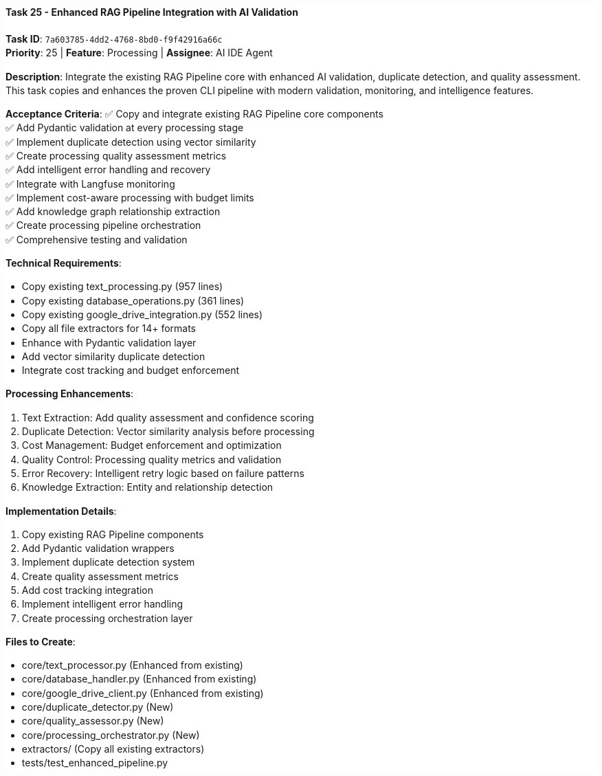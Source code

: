 
#### **Task 25** - Enhanced RAG Pipeline Integration with AI Validation
**Task ID**: `7a603785-4dd2-4768-8bd0-f9f42916a66c`  
**Priority**: 25 | **Feature**: Processing | **Assignee**: AI IDE Agent  

**Description**: Integrate the existing RAG Pipeline core with enhanced AI validation, duplicate detection, and quality assessment. This task copies and enhances the proven CLI pipeline with modern validation, monitoring, and intelligence features.

**Acceptance Criteria**:
✅ Copy and integrate existing RAG Pipeline core components  
✅ Add Pydantic validation at every processing stage  
✅ Implement duplicate detection using vector similarity  
✅ Create processing quality assessment metrics  
✅ Add intelligent error handling and recovery  
✅ Integrate with Langfuse monitoring  
✅ Implement cost-aware processing with budget limits  
✅ Add knowledge graph relationship extraction  
✅ Create processing pipeline orchestration  
✅ Comprehensive testing and validation  

**Technical Requirements**:
- Copy existing text_processing.py (957 lines)
- Copy existing database_operations.py (361 lines)
- Copy existing google_drive_integration.py (552 lines)
- Copy all file extractors for 14+ formats
- Enhance with Pydantic validation layer
- Add vector similarity duplicate detection
- Integrate cost tracking and budget enforcement

**Processing Enhancements**:
1. Text Extraction: Add quality assessment and confidence scoring
2. Duplicate Detection: Vector similarity analysis before processing
3. Cost Management: Budget enforcement and optimization
4. Quality Control: Processing quality metrics and validation
5. Error Recovery: Intelligent retry logic based on failure patterns
6. Knowledge Extraction: Entity and relationship detection

**Implementation Details**:
1. Copy existing RAG Pipeline components
2. Add Pydantic validation wrappers
3. Implement duplicate detection system
4. Create quality assessment metrics
5. Add cost tracking integration
6. Implement intelligent error handling
7. Create processing orchestration layer

**Files to Create**:
- core/text_processor.py (Enhanced from existing)
- core/database_handler.py (Enhanced from existing)
- core/google_drive_client.py (Enhanced from existing)
- core/duplicate_detector.py (New)
- core/quality_assessor.py (New)
- core/processing_orchestrator.py (New)
- extractors/ (Copy all existing extractors)
- tests/test_enhanced_pipeline.py
